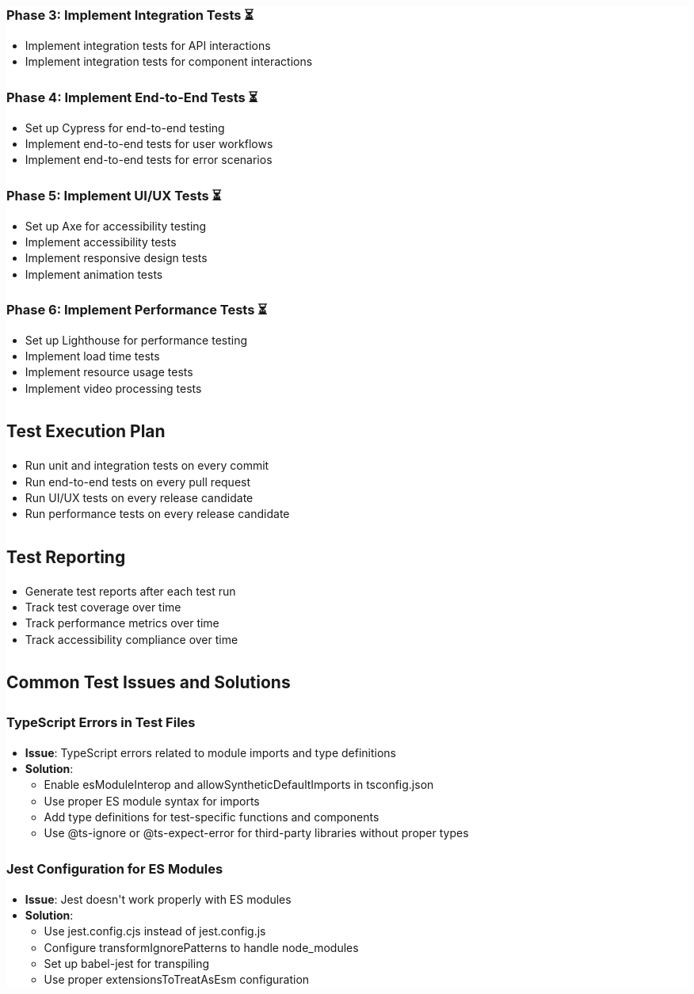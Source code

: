 ### Phase 3: Implement Integration Tests ⏳
- Implement integration tests for API interactions
- Implement integration tests for component interactions

### Phase 4: Implement End-to-End Tests ⏳
- Set up Cypress for end-to-end testing
- Implement end-to-end tests for user workflows
- Implement end-to-end tests for error scenarios

### Phase 5: Implement UI/UX Tests ⏳
- Set up Axe for accessibility testing
- Implement accessibility tests
- Implement responsive design tests
- Implement animation tests

### Phase 6: Implement Performance Tests ⏳
- Set up Lighthouse for performance testing
- Implement load time tests
- Implement resource usage tests
- Implement video processing tests

## Test Execution Plan
- Run unit and integration tests on every commit
- Run end-to-end tests on every pull request
- Run UI/UX tests on every release candidate
- Run performance tests on every release candidate

## Test Reporting
- Generate test reports after each test run
- Track test coverage over time
- Track performance metrics over time
- Track accessibility compliance over time

## Common Test Issues and Solutions

### TypeScript Errors in Test Files
- **Issue**: TypeScript errors related to module imports and type definitions
- **Solution**: 
  - Enable esModuleInterop and allowSyntheticDefaultImports in tsconfig.json
  - Use proper ES module syntax for imports
  - Add type definitions for test-specific functions and components
  - Use @ts-ignore or @ts-expect-error for third-party libraries without proper types

### Jest Configuration for ES Modules
- **Issue**: Jest doesn't work properly with ES modules
- **Solution**:
  - Use jest.config.cjs instead of jest.config.js
  - Configure transformIgnorePatterns to handle node_modules
  - Set up babel-jest for transpiling
  - Use proper extensionsToTreatAsEsm configuration
